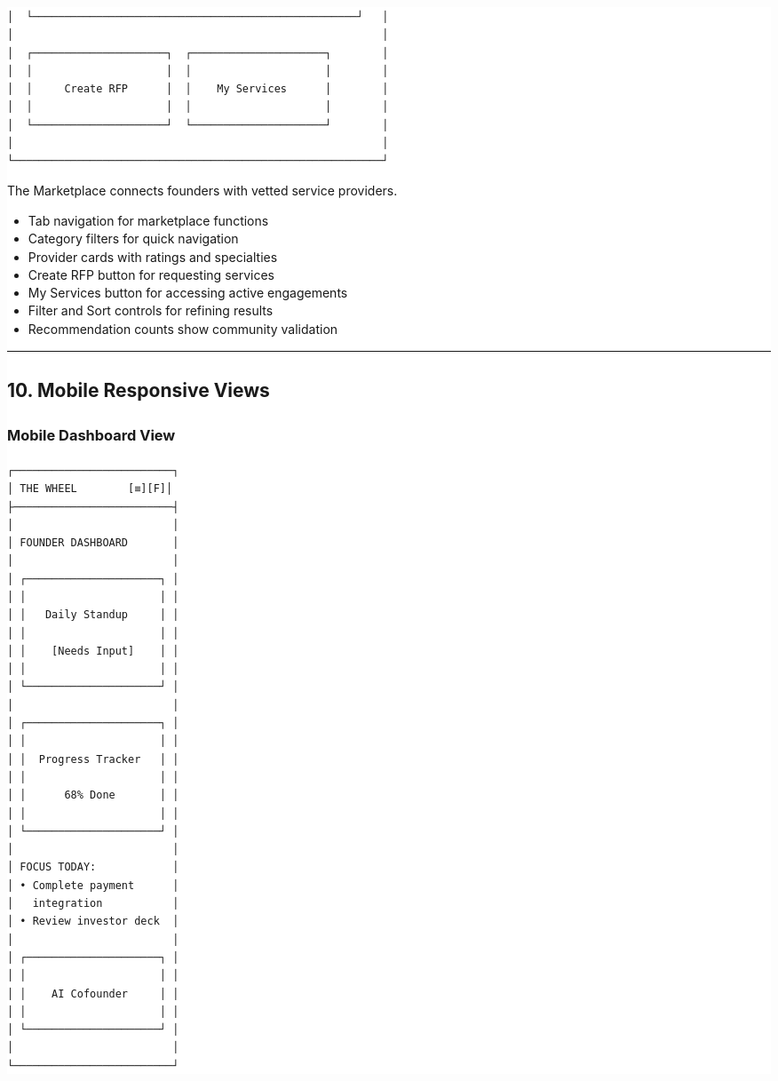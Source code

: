 ```
│  └───────────────────────────────────────────────────┘   │
│                                                          │
│  ┌─────────────────────┐  ┌─────────────────────┐        │
│  │                     │  │                     │        │
│  │     Create RFP      │  │    My Services      │        │
│  │                     │  │                     │        │
│  └─────────────────────┘  └─────────────────────┘        │
│                                                          │
└──────────────────────────────────────────────────────────┘
```

The Marketplace connects founders with vetted service providers.
- Tab navigation for marketplace functions
- Category filters for quick navigation
- Provider cards with ratings and specialties
- Create RFP button for requesting services
- My Services button for accessing active engagements
- Filter and Sort controls for refining results
- Recommendation counts show community validation

---

## 10. Mobile Responsive Views

### Mobile Dashboard View

```
┌─────────────────────────┐
│ THE WHEEL        [≡][F]│
├─────────────────────────┤
│                         │
│ FOUNDER DASHBOARD       │
│                         │
│ ┌─────────────────────┐ │
│ │                     │ │
│ │   Daily Standup     │ │
│ │                     │ │
│ │    [Needs Input]    │ │
│ │                     │ │
│ └─────────────────────┘ │
│                         │
│ ┌─────────────────────┐ │
│ │                     │ │
│ │  Progress Tracker   │ │
│ │                     │ │
│ │      68% Done       │ │
│ │                     │ │
│ └─────────────────────┘ │
│                         │
│ FOCUS TODAY:            │
│ • Complete payment      │
│   integration           │
│ • Review investor deck  │
│                         │
│ ┌─────────────────────┐ │
│ │                     │ │
│ │    AI Cofounder     │ │
│ │                     │ │
│ └─────────────────────┘ │
│                         │
└─────────────────────────┘
```
